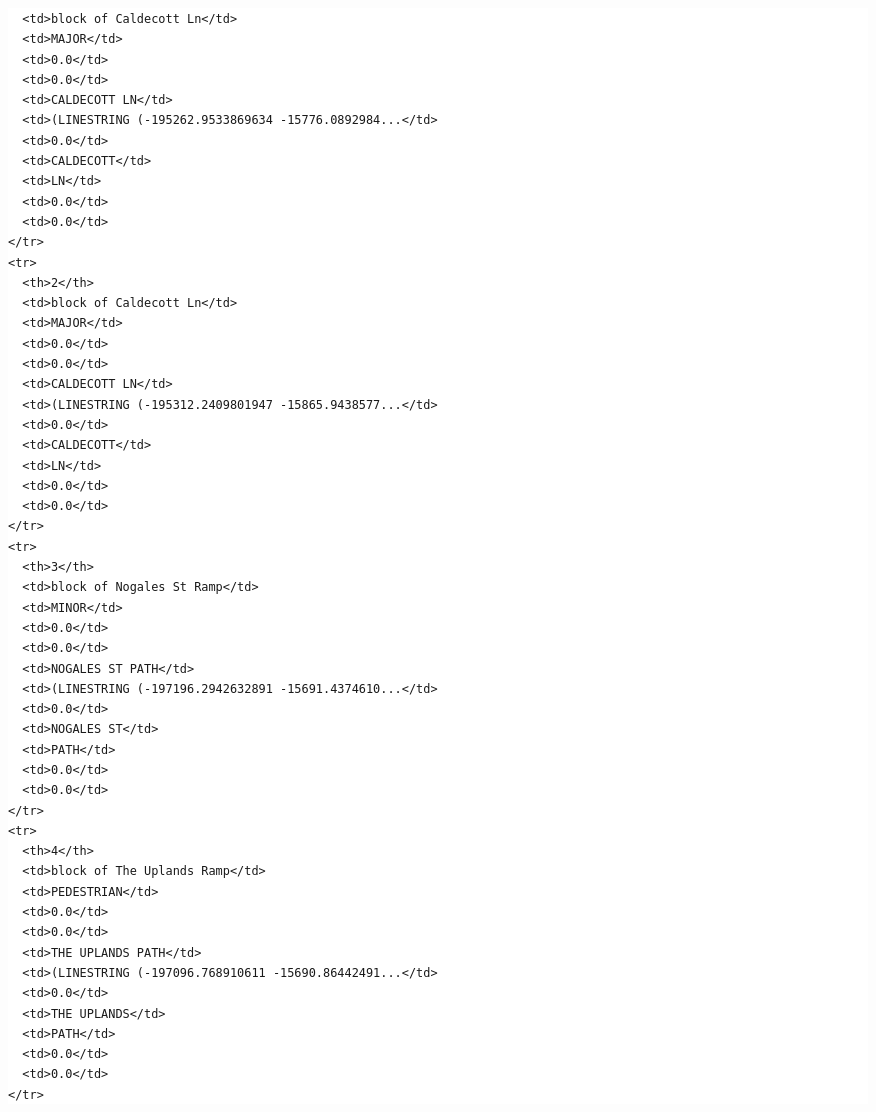       <td>block of Caldecott Ln</td>
      <td>MAJOR</td>
      <td>0.0</td>
      <td>0.0</td>
      <td>CALDECOTT LN</td>
      <td>(LINESTRING (-195262.9533869634 -15776.0892984...</td>
      <td>0.0</td>
      <td>CALDECOTT</td>
      <td>LN</td>
      <td>0.0</td>
      <td>0.0</td>
    </tr>
    <tr>
      <th>2</th>
      <td>block of Caldecott Ln</td>
      <td>MAJOR</td>
      <td>0.0</td>
      <td>0.0</td>
      <td>CALDECOTT LN</td>
      <td>(LINESTRING (-195312.2409801947 -15865.9438577...</td>
      <td>0.0</td>
      <td>CALDECOTT</td>
      <td>LN</td>
      <td>0.0</td>
      <td>0.0</td>
    </tr>
    <tr>
      <th>3</th>
      <td>block of Nogales St Ramp</td>
      <td>MINOR</td>
      <td>0.0</td>
      <td>0.0</td>
      <td>NOGALES ST PATH</td>
      <td>(LINESTRING (-197196.2942632891 -15691.4374610...</td>
      <td>0.0</td>
      <td>NOGALES ST</td>
      <td>PATH</td>
      <td>0.0</td>
      <td>0.0</td>
    </tr>
    <tr>
      <th>4</th>
      <td>block of The Uplands Ramp</td>
      <td>PEDESTRIAN</td>
      <td>0.0</td>
      <td>0.0</td>
      <td>THE UPLANDS PATH</td>
      <td>(LINESTRING (-197096.768910611 -15690.86442491...</td>
      <td>0.0</td>
      <td>THE UPLANDS</td>
      <td>PATH</td>
      <td>0.0</td>
      <td>0.0</td>
    </tr>
  </tbody>
</table>
</div>

